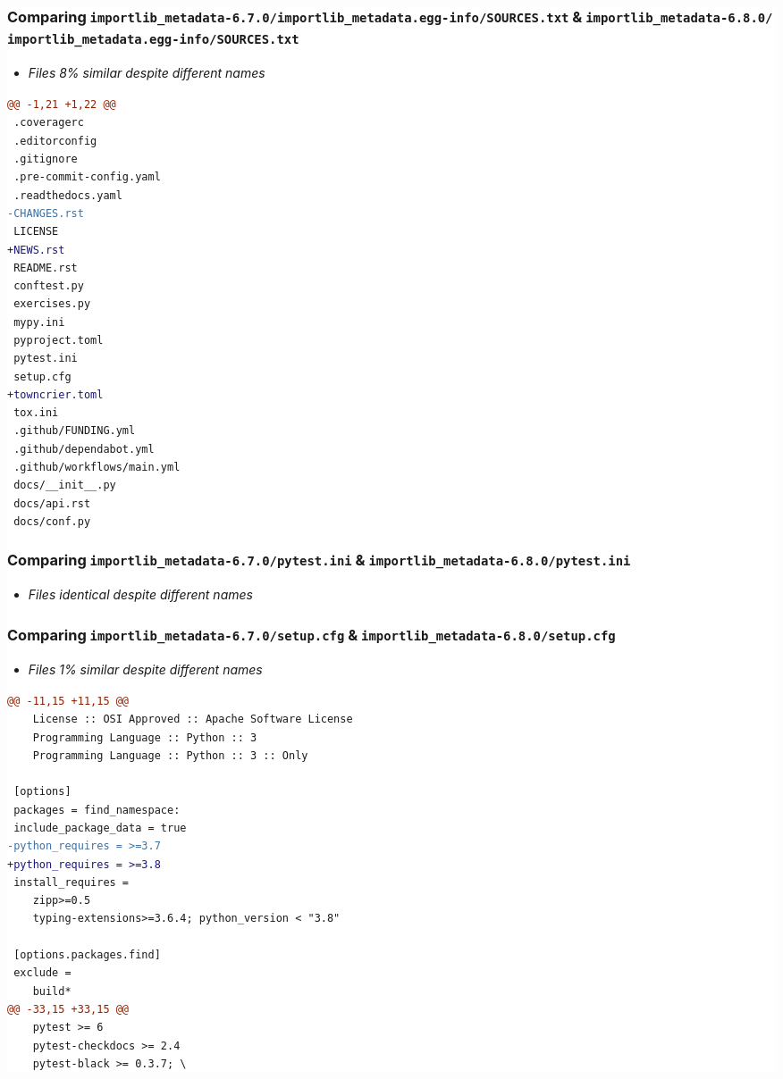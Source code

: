 ### Comparing `importlib_metadata-6.7.0/importlib_metadata.egg-info/SOURCES.txt` & `importlib_metadata-6.8.0/importlib_metadata.egg-info/SOURCES.txt`

 * *Files 8% similar despite different names*

```diff
@@ -1,21 +1,22 @@
 .coveragerc
 .editorconfig
 .gitignore
 .pre-commit-config.yaml
 .readthedocs.yaml
-CHANGES.rst
 LICENSE
+NEWS.rst
 README.rst
 conftest.py
 exercises.py
 mypy.ini
 pyproject.toml
 pytest.ini
 setup.cfg
+towncrier.toml
 tox.ini
 .github/FUNDING.yml
 .github/dependabot.yml
 .github/workflows/main.yml
 docs/__init__.py
 docs/api.rst
 docs/conf.py
```

### Comparing `importlib_metadata-6.7.0/pytest.ini` & `importlib_metadata-6.8.0/pytest.ini`

 * *Files identical despite different names*

### Comparing `importlib_metadata-6.7.0/setup.cfg` & `importlib_metadata-6.8.0/setup.cfg`

 * *Files 1% similar despite different names*

```diff
@@ -11,15 +11,15 @@
 	License :: OSI Approved :: Apache Software License
 	Programming Language :: Python :: 3
 	Programming Language :: Python :: 3 :: Only
 
 [options]
 packages = find_namespace:
 include_package_data = true
-python_requires = >=3.7
+python_requires = >=3.8
 install_requires = 
 	zipp>=0.5
 	typing-extensions>=3.6.4; python_version < "3.8"
 
 [options.packages.find]
 exclude = 
 	build*
@@ -33,15 +33,15 @@
 	pytest >= 6
 	pytest-checkdocs >= 2.4
 	pytest-black >= 0.3.7; \
```